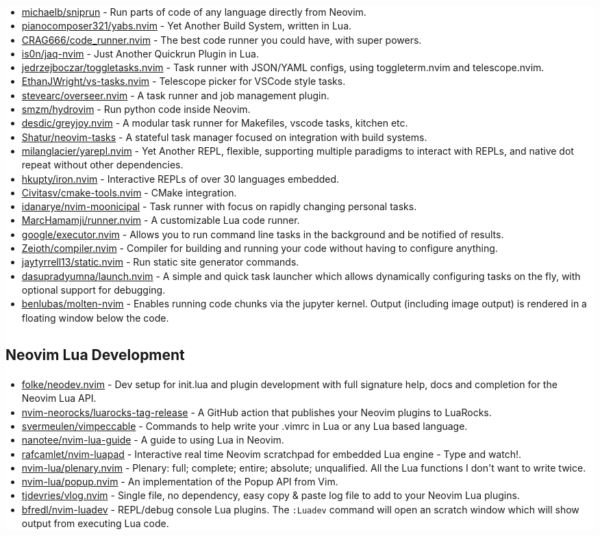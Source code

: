 - [michaelb/sniprun](https://github.com/michaelb/sniprun) - Run parts of code of any language directly from Neovim.
- [pianocomposer321/yabs.nvim](https://github.com/pianocomposer321/yabs.nvim) - Yet Another Build System, written in Lua.
- [CRAG666/code_runner.nvim](https://github.com/CRAG666/code_runner.nvim) - The best code runner you could have, with super powers.
- [is0n/jaq-nvim](https://github.com/is0n/jaq-nvim) - Just Another Quickrun Plugin in Lua.
- [jedrzejboczar/toggletasks.nvim](https://github.com/jedrzejboczar/toggletasks.nvim) - Task runner with JSON/YAML configs, using toggleterm.nvim and telescope.nvim.
- [EthanJWright/vs-tasks.nvim](https://github.com/EthanJWright/vs-tasks.nvim) - Telescope picker for VSCode style tasks.
- [stevearc/overseer.nvim](https://github.com/stevearc/overseer.nvim) - A task runner and job management plugin.
- [smzm/hydrovim](https://github.com/smzm/hydrovim) - Run python code inside Neovim.
- [desdic/greyjoy.nvim](https://github.com/desdic/greyjoy.nvim) - A modular task runner for Makefiles, vscode tasks, kitchen etc.
- [Shatur/neovim-tasks](https://github.com/Shatur/neovim-tasks) - A stateful task manager focused on integration with build systems.
- [milanglacier/yarepl.nvim](https://github.com/milanglacier/yarepl.nvim) - Yet Another REPL, flexible, supporting multiple paradigms to interact with REPLs, and native dot repeat without other dependencies.
- [hkupty/iron.nvim](https://github.com/hkupty/iron.nvim) - Interactive REPLs of over 30 languages embedded.
- [Civitasv/cmake-tools.nvim](https://github.com/Civitasv/cmake-tools.nvim) - CMake integration.
- [idanarye/nvim-moonicipal](https://github.com/idanarye/nvim-moonicipal) - Task runner with focus on rapidly changing personal tasks.
- [MarcHamamji/runner.nvim](https://github.com/MarcHamamji/runner.nvim) - A customizable Lua code runner.
- [google/executor.nvim](https://github.com/google/executor.nvim) - Allows you to run command line tasks in the background and be notified of results.
- [Zeioth/compiler.nvim](https://github.com/Zeioth/compiler.nvim) - Compiler for building and running your code without having to configure anything.
- [jaytyrrell13/static.nvim](https://github.com/jaytyrrell13/static.nvim) - Run static site generator commands.
- [dasupradyumna/launch.nvim](https://github.com/dasupradyumna/launch.nvim) - A simple and quick task launcher which allows dynamically configuring tasks on the fly, with optional support for debugging.
- [benlubas/molten-nvim](https://github.com/benlubas/molten-nvim) - Enables running code chunks via the jupyter kernel. Output (including image output) is rendered in a floating window below the code.

## Neovim Lua Development

- [folke/neodev.nvim](https://github.com/folke/neodev.nvim) - Dev setup for init.lua and plugin development with full signature help, docs and completion for the Neovim Lua API.
- [nvim-neorocks/luarocks-tag-release](https://github.com/nvim-neorocks/luarocks-tag-release) - A GitHub action that publishes your Neovim plugins to LuaRocks.
- [svermeulen/vimpeccable](https://github.com/svermeulen/vimpeccable) - Commands to help write your .vimrc in Lua or any Lua based language.
- [nanotee/nvim-lua-guide](https://github.com/nanotee/nvim-lua-guide) - A guide to using Lua in Neovim.
- [rafcamlet/nvim-luapad](https://github.com/rafcamlet/nvim-luapad) - Interactive real time Neovim scratchpad for embedded Lua engine - Type and watch!.
- [nvim-lua/plenary.nvim](https://github.com/nvim-lua/plenary.nvim) - Plenary: full; complete; entire; absolute; unqualified. All the Lua functions I don't want to write twice.
- [nvim-lua/popup.nvim](https://github.com/nvim-lua/popup.nvim) - An implementation of the Popup API from Vim.
- [tjdevries/vlog.nvim](https://github.com/tjdevries/vlog.nvim) - Single file, no dependency, easy copy & paste log file to add to your Neovim Lua plugins.
- [bfredl/nvim-luadev](https://github.com/bfredl/nvim-luadev) - REPL/debug console Lua plugins. The `:Luadev` command will open an scratch window which will show output from executing Lua code.